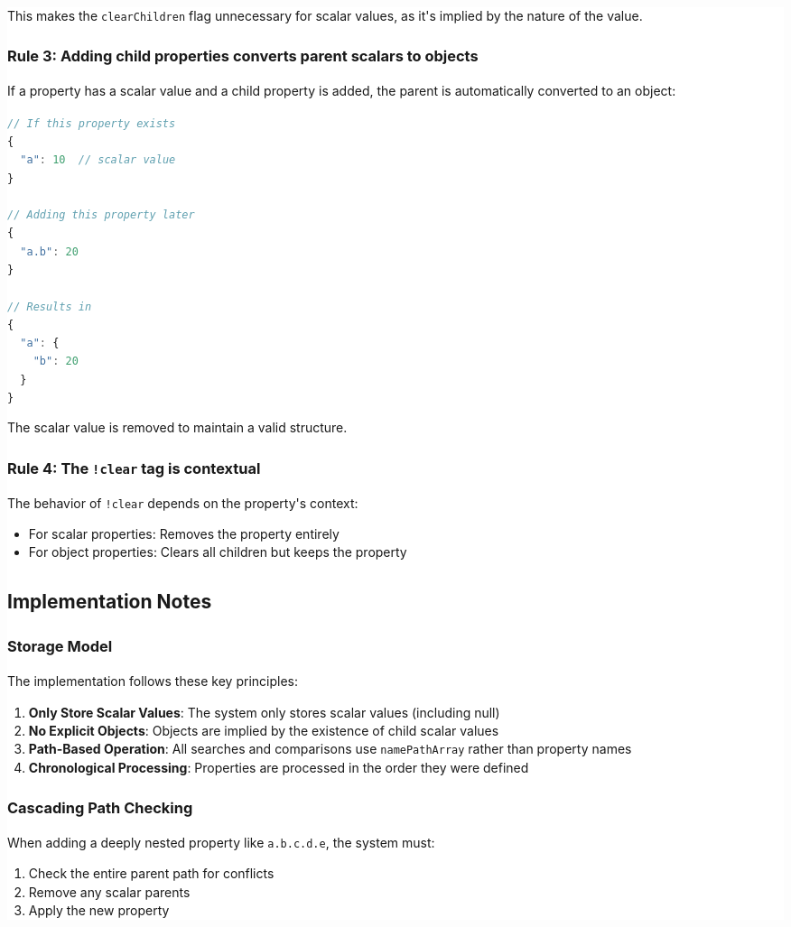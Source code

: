 This makes the `clearChildren` flag unnecessary for scalar values, as it's implied by the nature of the value.

### Rule 3: Adding child properties converts parent scalars to objects

If a property has a scalar value and a child property is added, the parent is automatically converted to an object:

```javascript
// If this property exists
{
  "a": 10  // scalar value
}

// Adding this property later
{
  "a.b": 20
}

// Results in
{
  "a": {
    "b": 20
  }
}
```

The scalar value is removed to maintain a valid structure.

### Rule 4: The `!clear` tag is contextual

The behavior of `!clear` depends on the property's context:

- For scalar properties: Removes the property entirely
- For object properties: Clears all children but keeps the property

## Implementation Notes

### Storage Model

The implementation follows these key principles:

1. **Only Store Scalar Values**: The system only stores scalar values (including null)
2. **No Explicit Objects**: Objects are implied by the existence of child scalar values
3. **Path-Based Operation**: All searches and comparisons use `namePathArray` rather than property names
4. **Chronological Processing**: Properties are processed in the order they were defined

### Cascading Path Checking

When adding a deeply nested property like `a.b.c.d.e`, the system must:

1. Check the entire parent path for conflicts
2. Remove any scalar parents
3. Apply the new property
